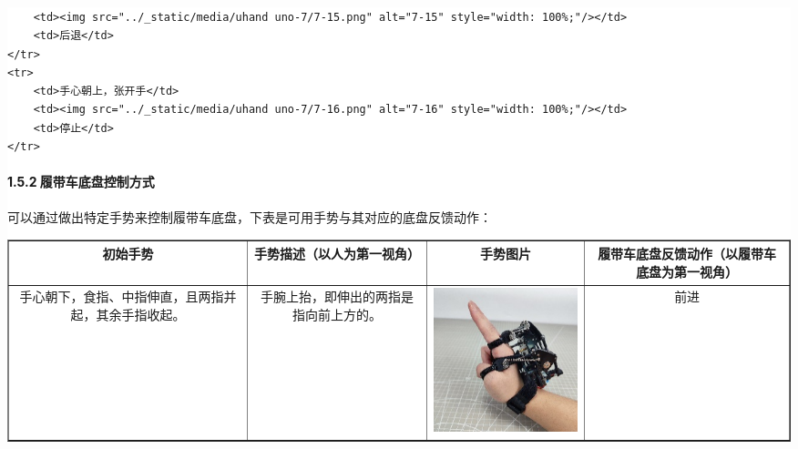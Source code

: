         <td><img src="../_static/media/uhand uno-7/7-15.png" alt="7-15" style="width: 100%;"/></td>
        <td>后退</td>
    </tr>
    <tr>
    	<td>手心朝上，张开手</td>
        <td><img src="../_static/media/uhand uno-7/7-16.png" alt="7-16" style="width: 100%;"/></td>
        <td>停止</td>
    </tr>
</table>

<p></p>

#### 1.5.2 履带车底盘控制方式

可以通过做出特定手势来控制履带车底盘，下表是可用手势与其对应的底盘反馈动作：

<table class="docutils-nobg" border="1" style="text-align:center">
    <tr>
    	<th>初始手势</th>
        <th>手势描述（以人为第一视角）</th>
        <th>手势图片</th>
        <th>履带车底盘反馈动作（以履带车底盘为第一视角）</th>
    </tr>
     <tr>
    	<td rowspan="4">手心朝下，食指、中指伸直，且两指并起，其余手指收起。</td>
    	<td>手腕上抬，即伸出的两指是指向前上方的。</td>
         <td><img src="../_static/media/uhand uno-7/7-17.png" alt="7-17" style="width: 100%;"/></td>
    	<td>前进</td>